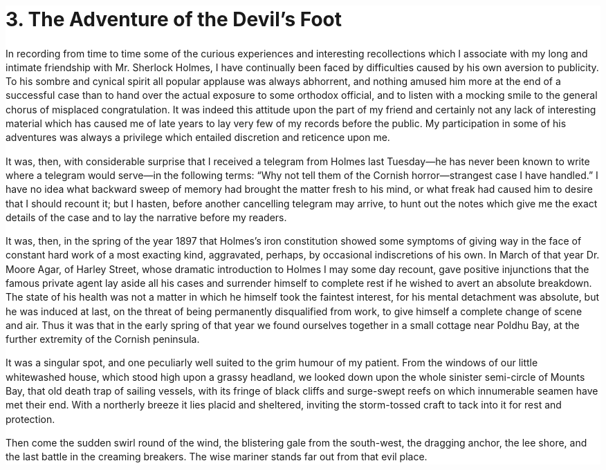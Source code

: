 # 3. The Adventure of the Devil’s Foot

In recording from time to time some of the curious experiences and
interesting recollections which I associate with my long and intimate
friendship with Mr. Sherlock Holmes, I have continually been faced by
difficulties caused by his own aversion to publicity. To his sombre and
cynical spirit all popular applause was always abhorrent, and nothing
amused him more at the end of a successful case than to hand over the
actual exposure to some orthodox official, and to listen with a mocking
smile to the general chorus of misplaced congratulation. It was indeed
this attitude upon the part of my friend and certainly not any lack of
interesting material which has caused me of late years to lay very few
of my records before the public. My participation in some of his
adventures was always a privilege which entailed discretion and
reticence upon me.

It was, then, with considerable surprise that I received a telegram
from Holmes last Tuesday—he has never been known to write where a
telegram would serve—in the following terms: “Why not tell them of the
Cornish horror—strangest case I have handled.” I have no idea what
backward sweep of memory had brought the matter fresh to his mind, or
what freak had caused him to desire that I should recount it; but I
hasten, before another cancelling telegram may arrive, to hunt out the
notes which give me the exact details of the case and to lay the
narrative before my readers.

It was, then, in the spring of the year 1897 that Holmes’s iron
constitution showed some symptoms of giving way in the face of constant
hard work of a most exacting kind, aggravated, perhaps, by occasional
indiscretions of his own. In March of that year Dr. Moore Agar, of
Harley Street, whose dramatic introduction to Holmes I may some day
recount, gave positive injunctions that the famous private agent lay
aside all his cases and surrender himself to complete rest if he wished
to avert an absolute breakdown. The state of his health was not a
matter in which he himself took the faintest interest, for his mental
detachment was absolute, but he was induced at last, on the threat of
being permanently disqualified from work, to give himself a complete
change of scene and air. Thus it was that in the early spring of that
year we found ourselves together in a small cottage near Poldhu Bay, at
the further extremity of the Cornish peninsula.

It was a singular spot, and one peculiarly well suited to the grim
humour of my patient. From the windows of our little whitewashed house,
which stood high upon a grassy headland, we looked down upon the whole
sinister semi-circle of Mounts Bay, that old death trap of sailing
vessels, with its fringe of black cliffs and surge-swept reefs on which
innumerable seamen have met their end. With a northerly breeze it lies
placid and sheltered, inviting the storm-tossed craft to tack into it
for rest and protection.

Then come the sudden swirl round of the wind, the blistering gale from
the south-west, the dragging anchor, the lee shore, and the last battle
in the creaming breakers. The wise mariner stands far out from that
evil place.
